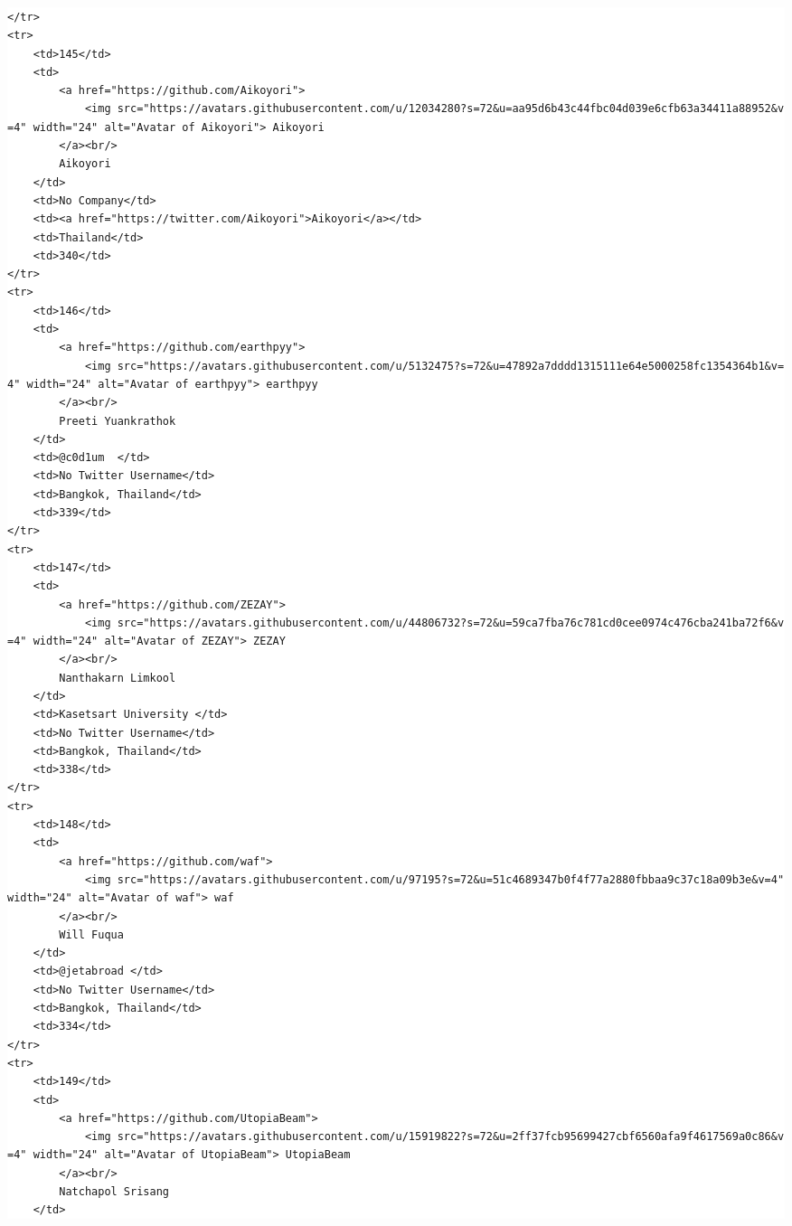 	</tr>
	<tr>
		<td>145</td>
		<td>
			<a href="https://github.com/Aikoyori">
				<img src="https://avatars.githubusercontent.com/u/12034280?s=72&u=aa95d6b43c44fbc04d039e6cfb63a34411a88952&v=4" width="24" alt="Avatar of Aikoyori"> Aikoyori
			</a><br/>
			Aikoyori
		</td>
		<td>No Company</td>
		<td><a href="https://twitter.com/Aikoyori">Aikoyori</a></td>
		<td>Thailand</td>
		<td>340</td>
	</tr>
	<tr>
		<td>146</td>
		<td>
			<a href="https://github.com/earthpyy">
				<img src="https://avatars.githubusercontent.com/u/5132475?s=72&u=47892a7dddd1315111e64e5000258fc1354364b1&v=4" width="24" alt="Avatar of earthpyy"> earthpyy
			</a><br/>
			Preeti Yuankrathok
		</td>
		<td>@c0d1um  </td>
		<td>No Twitter Username</td>
		<td>Bangkok, Thailand</td>
		<td>339</td>
	</tr>
	<tr>
		<td>147</td>
		<td>
			<a href="https://github.com/ZEZAY">
				<img src="https://avatars.githubusercontent.com/u/44806732?s=72&u=59ca7fba76c781cd0cee0974c476cba241ba72f6&v=4" width="24" alt="Avatar of ZEZAY"> ZEZAY
			</a><br/>
			Nanthakarn Limkool
		</td>
		<td>Kasetsart University </td>
		<td>No Twitter Username</td>
		<td>Bangkok, Thailand</td>
		<td>338</td>
	</tr>
	<tr>
		<td>148</td>
		<td>
			<a href="https://github.com/waf">
				<img src="https://avatars.githubusercontent.com/u/97195?s=72&u=51c4689347b0f4f77a2880fbbaa9c37c18a09b3e&v=4" width="24" alt="Avatar of waf"> waf
			</a><br/>
			Will Fuqua
		</td>
		<td>@jetabroad </td>
		<td>No Twitter Username</td>
		<td>Bangkok, Thailand</td>
		<td>334</td>
	</tr>
	<tr>
		<td>149</td>
		<td>
			<a href="https://github.com/UtopiaBeam">
				<img src="https://avatars.githubusercontent.com/u/15919822?s=72&u=2ff37fcb95699427cbf6560afa9f4617569a0c86&v=4" width="24" alt="Avatar of UtopiaBeam"> UtopiaBeam
			</a><br/>
			Natchapol Srisang
		</td>